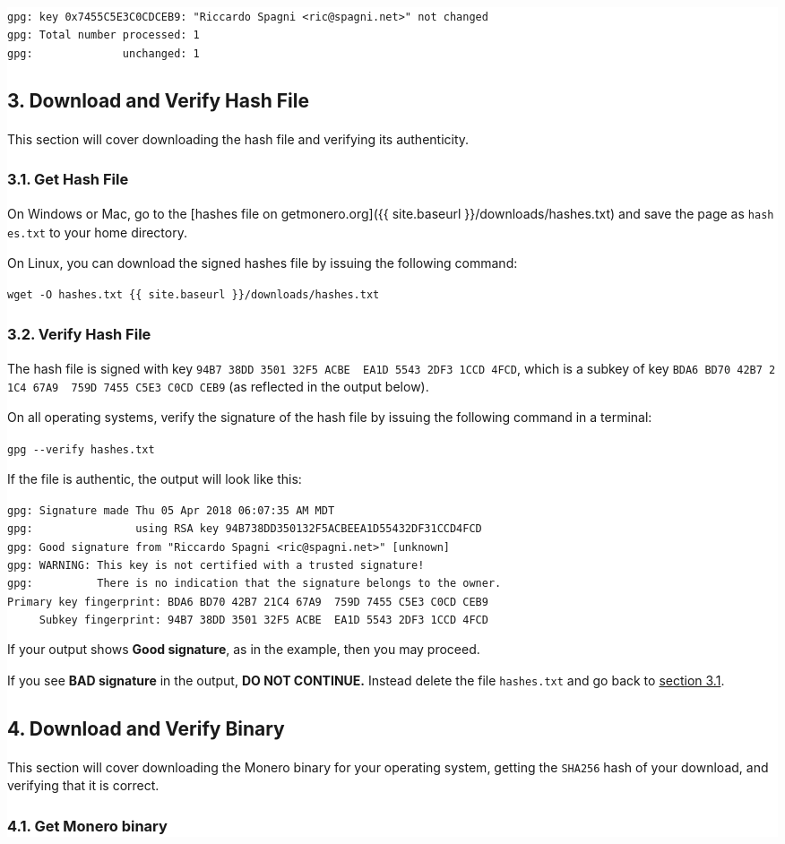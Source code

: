 ```
gpg: key 0x7455C5E3C0CDCEB9: "Riccardo Spagni <ric@spagni.net>" not changed
gpg: Total number processed: 1
gpg:              unchanged: 1
```

## 3. Download and Verify Hash File

This section will cover downloading the hash file and verifying its authenticity.

### 3.1. Get Hash File

On Windows or Mac, go to the [hashes file on getmonero.org]({{ site.baseurl }}/downloads/hashes.txt) and save the page as `hashes.txt` to your home directory.

On Linux, you can download the signed hashes file by issuing the following command:

```
wget -O hashes.txt {{ site.baseurl }}/downloads/hashes.txt
```

### 3.2. Verify Hash File

The hash file is signed with key `94B7 38DD 3501 32F5 ACBE  EA1D 5543 2DF3 1CCD 4FCD`, which is a subkey of key `BDA6 BD70 42B7 21C4 67A9  759D 7455 C5E3 C0CD CEB9` (as reflected in the output below).

On all operating systems, verify the signature of the hash file by issuing the following command in a terminal:

```
gpg --verify hashes.txt
```

If the file is authentic, the output will look like this:

```
gpg: Signature made Thu 05 Apr 2018 06:07:35 AM MDT
gpg:                using RSA key 94B738DD350132F5ACBEEA1D55432DF31CCD4FCD
gpg: Good signature from "Riccardo Spagni <ric@spagni.net>" [unknown]
gpg: WARNING: This key is not certified with a trusted signature!
gpg:          There is no indication that the signature belongs to the owner.
Primary key fingerprint: BDA6 BD70 42B7 21C4 67A9  759D 7455 C5E3 C0CD CEB9
     Subkey fingerprint: 94B7 38DD 3501 32F5 ACBE  EA1D 5543 2DF3 1CCD 4FCD
```

If your output shows **Good signature**, as in the example, then you may proceed.

If you see **BAD signature** in the output, **DO NOT CONTINUE.** Instead delete the file `hashes.txt` and go back to [section 3.1](#31-get-hash-file).

## 4. Download and Verify Binary

This section will cover downloading the Monero binary for your operating system, getting the `SHA256` hash of your download, and verifying that it is correct.

### 4.1. Get Monero binary
